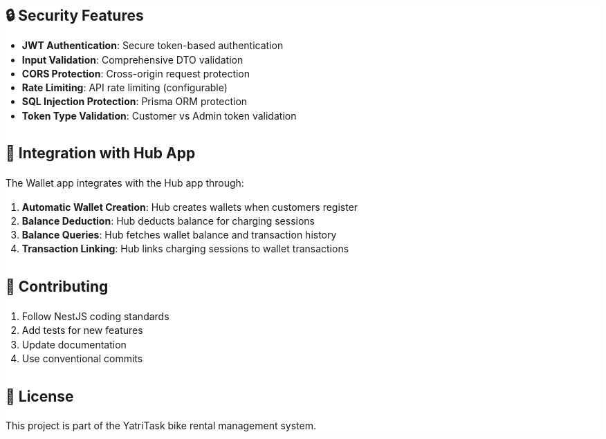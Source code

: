 ## 🔒 Security Features

- **JWT Authentication**: Secure token-based authentication
- **Input Validation**: Comprehensive DTO validation
- **CORS Protection**: Cross-origin request protection
- **Rate Limiting**: API rate limiting (configurable)
- **SQL Injection Protection**: Prisma ORM protection
- **Token Type Validation**: Customer vs Admin token validation

## 🔄 Integration with Hub App

The Wallet app integrates with the Hub app through:

1. **Automatic Wallet Creation**: Hub creates wallets when customers register
2. **Balance Deduction**: Hub deducts balance for charging sessions
3. **Balance Queries**: Hub fetches wallet balance and transaction history
4. **Transaction Linking**: Hub links charging sessions to wallet transactions

## 🤝 Contributing

1. Follow NestJS coding standards
2. Add tests for new features
3. Update documentation
4. Use conventional commits

## 📄 License

This project is part of the YatriTask bike rental management system.
